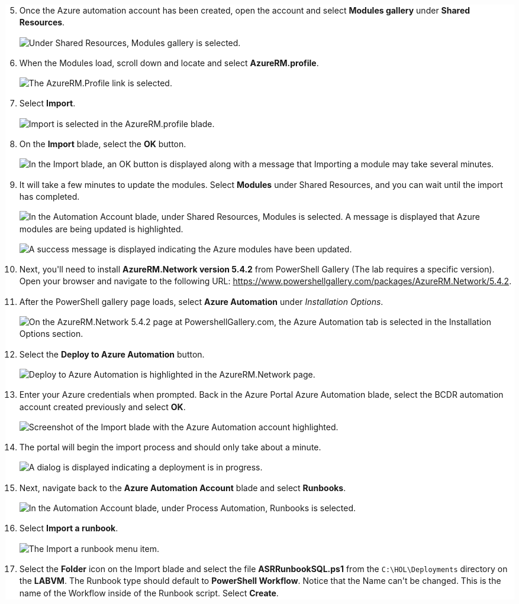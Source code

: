 5. Once the Azure automation account has been created, open the account and select **Modules gallery** under **Shared Resources**.

    ![Under Shared Resources, Modules gallery is selected.](images/Hands-onlabstep-bystep-Businesscontinuityanddisasterrecoveryimages/media/image46.png "Shared Resources section")

6. When the Modules load, scroll down and locate and select **AzureRM.profile**.

    ![The AzureRM.Profile link is selected.](images/Hands-onlabstep-bystep-Businesscontinuityanddisasterrecoveryimages/media/image47.png "AzureRM.Profile link")

7. Select **Import**.

    ![Import is selected in the AzureRM.profile blade.](images/Hands-onlabstep-bystep-Businesscontinuityanddisasterrecoveryimages/media/image48.png "AzureRM.Profile blade")

8. On the **Import** blade, select the **OK** button.

    ![In the Import blade, an OK button is displayed along with a message that Importing a module may take several minutes.](images/Hands-onlabstep-bystep-Businesscontinuityanddisasterrecoveryimages/media/image49.png "Import blade")

9. It will take a few minutes to update the modules. Select **Modules** under Shared Resources, and you can wait until the import has completed.

    ![In the Automation Account blade, under Shared Resources, Modules is selected. A message is displayed that Azure modules are being updated is highlighted.](images/Hands-onlabstep-bystep-Businesscontinuityanddisasterrecoveryimages/media/image50.png "Modules blade")

    ![A success message is displayed indicating the Azure modules have been updated.](images/Hands-onlabstep-bystep-Businesscontinuityanddisasterrecoveryimages/media/image51.png "Azure modules have been updated")

10. Next, you'll need to install **AzureRM.Network version 5.4.2** from PowerShell Gallery (The lab requires a specific version). Open your browser and navigate to the following URL: <https://www.powershellgallery.com/packages/AzureRM.Network/5.4.2>.

11. After the PowerShell gallery page loads, select **Azure Automation** under *Installation Options*.

    ![On the AzureRM.Network 5.4.2 page at PowershellGallery.com, the Azure Automation tab is selected in the Installation Options section.](images/Hands-onlabstep-bystep-Businesscontinuityanddisasterrecoveryimages/media/image52.png "AzureRM.Network link")

12. Select the **Deploy to Azure Automation** button.

    ![Deploy to Azure Automation is highlighted in the AzureRM.Network page.](images/Hands-onlabstep-bystep-Businesscontinuityanddisasterrecoveryimages/media/image53.png "AzureRM.Network blade")

13. Enter your Azure credentials when prompted. Back in the Azure Portal Azure Automation blade, select the BCDR automation account created previously and select **OK**.

    ![Screenshot of the Import blade with the Azure Automation account highlighted.](images/Hands-onlabstep-bystep-Businesscontinuityanddisasterrecoveryimages/media/image54.png "Import blade")

14. The portal will begin the import process and should only take about a minute.

    ![A dialog is displayed indicating a deployment is in progress.](images/Hands-onlabstep-bystep-Businesscontinuityanddisasterrecoveryimages/media/image54a.png "AzureRM.Network deployment status")

15. Next, navigate back to the **Azure Automation Account** blade and select **Runbooks**.

    ![In the Automation Account blade, under Process Automation, Runbooks is selected.](images/Hands-onlabstep-bystep-Businesscontinuityanddisasterrecoveryimages/media/image55.png "Automation Account")

16. Select **Import a runbook**.

    ![The Import a runbook menu item.](images/Hands-onlabstep-bystep-Businesscontinuityanddisasterrecoveryimages/media/image56.png "Import a runbook button")

17. Select the **Folder** icon on the Import blade and select the file **ASRRunbookSQL.ps1** from the `C:\HOL\Deployments` directory on the **LABVM**. The Runbook type should default to **PowerShell Workflow**. Notice that the Name can't be changed. This is the name of the Workflow inside of the Runbook script. Select **Create**.
